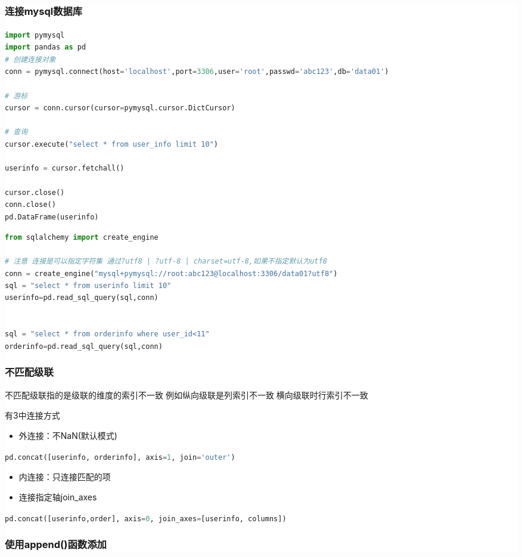 ### 连接mysql数据库

```python
import pymysql
import pandas as pd
# 创建连接对象
conn = pymysql.connect(host='localhost',port=3306,user='root',passwd='abc123',db='data01')

# 游标
cursor = conn.cursor(cursor=pymysql.cursor.DictCursor)

# 查询
cursor.execute("select * from user_info limit 10")

userinfo = cursor.fetchall()

cursor.close()
conn.close()
pd.DataFrame(userinfo)
```

```python
from sqlalchemy import create_engine

# 注意 连接是可以指定字符集 通过?utf8 | ?utf-8 | charset=utf-8,如果不指定默认为utf8
conn = create_engine("mysql+pymysql://root:abc123@localhost:3306/data01?utf8")
sql = "select * from userinfo limit 10"
userinfo=pd.read_sql_query(sql,conn)


sql = "select * from orderinfo where user_id<11"
orderinfo=pd.read_sql_query(sql,conn)
```

### 不匹配级联

不匹配级联指的是级联的维度的索引不一致 例如纵向级联是列索引不一致 横向级联时行索引不一致

有3中连接方式

+ 外连接：不NaN(默认模式)

```python
pd.concat([userinfo, orderinfo], axis=1, join='outer')
```

+ 内连接：只连接匹配的项

+ 连接指定轴join_axes

```python
pd.concat([userinfo,order], axis=0, join_axes=[userinfo, columns])
```

### 使用append()函数添加
